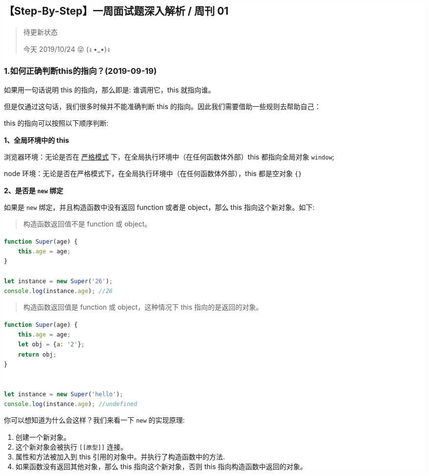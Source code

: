 

## 【Step-By-Step】一周面试题深入解析 / 周刊 01 

> 待更新状态
>
> 今天 2019/10/24  😜 (ง •_•)ง

### 1.如何正确判断this的指向？(2019-09-19)

如果用一句话说明 this 的指向，那么即是: 谁调用它，this 就指向谁。

但是仅通过这句话，我们很多时候并不能准确判断 this 的指向。因此我们需要借助一些规则去帮助自己：

this 的指向可以按照以下顺序判断:

**1、全局环境中的 this** 

浏览器环境：无论是否在 [严格模式](https://developer.mozilla.org/zh-CN/docs/Web/JavaScript/Reference/Strict_mode) 下，在全局执行环境中（在任何函数体外部）this 都指向全局对象 `window`;

node 环境：无论是否在严格模式下，在全局执行环境中（在任何函数体外部），this 都是空对象 `{}`

**2、是否是 `new` 绑定** 

如果是 `new` 绑定，并且构造函数中没有返回 function 或者是 object，那么 this 指向这个新对象。如下:

> 构造函数返回值不是 function 或 object。

```js
function Super(age) {
    this.age = age;
}

let instance = new Super('26');
console.log(instance.age); //26
```



> 构造函数返回值是 function 或 object，这种情况下 this 指向的是返回的对象。

```js
function Super(age) {
    this.age = age;
    let obj = {a: '2'};
    return obj;
}


let instance = new Super('hello');
console.log(instance.age); //undefined
```



你可以想知道为什么会这样？我们来看一下 `new` 的实现原理:

1. 创建一个新对象。
2. 这个新对象会被执行 `[[原型]]` 连接。
3. 属性和方法被加入到 this 引用的对象中。并执行了构造函数中的方法.
4. 如果函数没有返回其他对象，那么 this 指向这个新对象，否则 this 指向构造函数中返回的对象。

